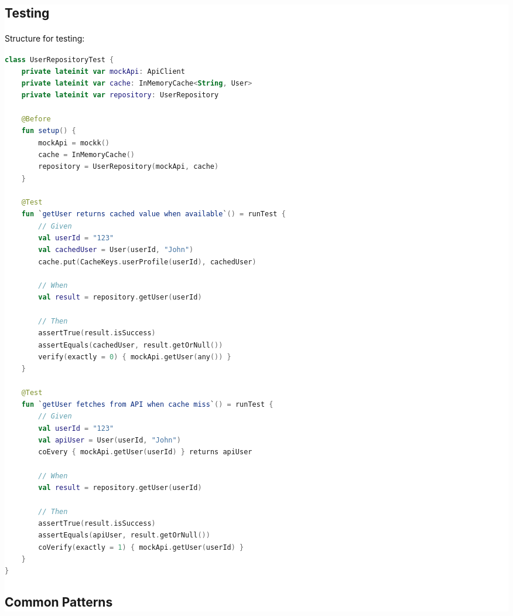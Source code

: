 ## Testing

Structure for testing:

```kotlin
class UserRepositoryTest {
    private lateinit var mockApi: ApiClient
    private lateinit var cache: InMemoryCache<String, User>
    private lateinit var repository: UserRepository
    
    @Before
    fun setup() {
        mockApi = mockk()
        cache = InMemoryCache()
        repository = UserRepository(mockApi, cache)
    }
    
    @Test
    fun `getUser returns cached value when available`() = runTest {
        // Given
        val userId = "123"
        val cachedUser = User(userId, "John")
        cache.put(CacheKeys.userProfile(userId), cachedUser)
        
        // When
        val result = repository.getUser(userId)
        
        // Then
        assertTrue(result.isSuccess)
        assertEquals(cachedUser, result.getOrNull())
        verify(exactly = 0) { mockApi.getUser(any()) }
    }
    
    @Test
    fun `getUser fetches from API when cache miss`() = runTest {
        // Given
        val userId = "123"
        val apiUser = User(userId, "John")
        coEvery { mockApi.getUser(userId) } returns apiUser
        
        // When
        val result = repository.getUser(userId)
        
        // Then
        assertTrue(result.isSuccess)
        assertEquals(apiUser, result.getOrNull())
        coVerify(exactly = 1) { mockApi.getUser(userId) }
    }
}
```

## Common Patterns
